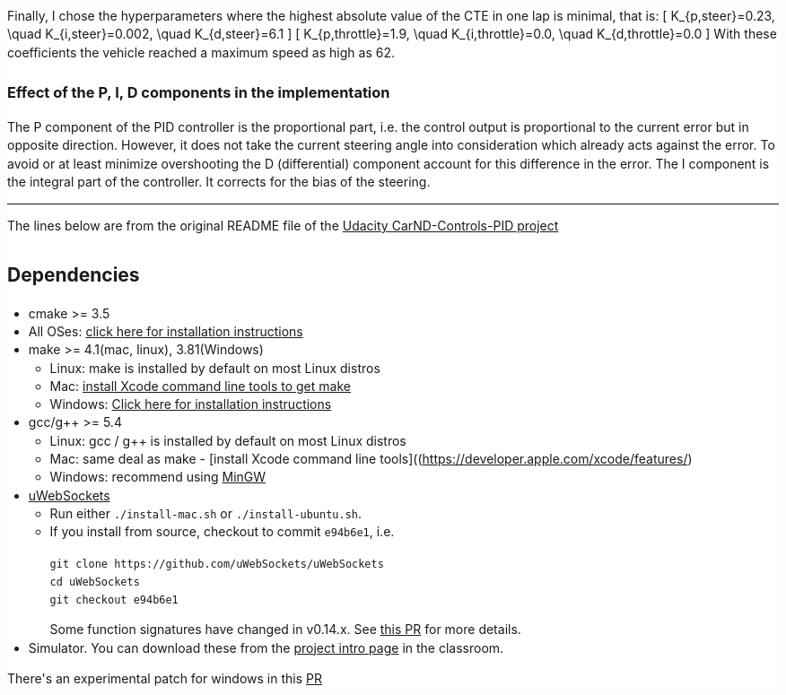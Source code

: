 Finally, I chose the hyperparameters where the highest absolute value of the CTE in one lap is minimal, that is:
\[
K_{p,steer}=0.23, \quad K_{i,steer}=0.002, \quad K_{d,steer}=6.1
\]
\[
K_{p,throttle}=1.9, \quad K_{i,throttle}=0.0, \quad K_{d,throttle}=0.0
\]
With these coefficients the vehicle reached a maximum speed as high as 62.

### Effect of the P, I, D components in the implementation

The P component of the PID controller is the proportional part, i.e. the control output is proportional to the current error but in opposite direction. However, it does not take the current steering angle into consideration which already acts against the error. To avoid or at least minimize overshooting the D (differential) component account for this difference in the error. The I component is the integral part of the controller. It corrects for the bias of the steering. 

---

The lines below are from the original README file of the [Udacity CarND-Controls-PID project](https://github.com/udacity/CarND-PID-Control-Project)

## Dependencies

* cmake >= 3.5
 * All OSes: [click here for installation instructions](https://cmake.org/install/)
* make >= 4.1(mac, linux), 3.81(Windows)
  * Linux: make is installed by default on most Linux distros
  * Mac: [install Xcode command line tools to get make](https://developer.apple.com/xcode/features/)
  * Windows: [Click here for installation instructions](http://gnuwin32.sourceforge.net/packages/make.htm)
* gcc/g++ >= 5.4
  * Linux: gcc / g++ is installed by default on most Linux distros
  * Mac: same deal as make - [install Xcode command line tools]((https://developer.apple.com/xcode/features/)
  * Windows: recommend using [MinGW](http://www.mingw.org/)
* [uWebSockets](https://github.com/uWebSockets/uWebSockets)
  * Run either `./install-mac.sh` or `./install-ubuntu.sh`.
  * If you install from source, checkout to commit `e94b6e1`, i.e.
    ```
    git clone https://github.com/uWebSockets/uWebSockets
    cd uWebSockets
    git checkout e94b6e1
    ```
    Some function signatures have changed in v0.14.x. See [this PR](https://github.com/udacity/CarND-MPC-Project/pull/3) for more details.
* Simulator. You can download these from the [project intro page](https://github.com/udacity/self-driving-car-sim/releases) in the classroom.

There's an experimental patch for windows in this [PR](https://github.com/udacity/CarND-PID-Control-Project/pull/3)
